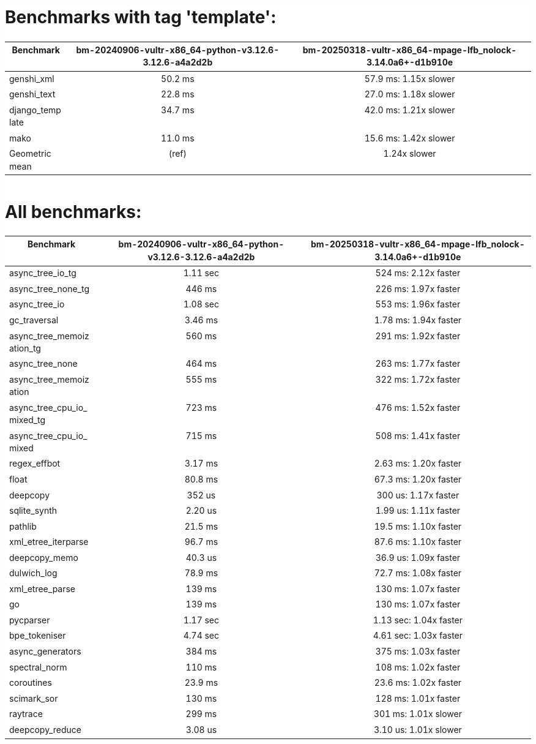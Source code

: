 Benchmarks with tag 'template':
===============================

| Benchmark       | bm-20240906-vultr-x86_64-python-v3.12.6-3.12.6-a4a2d2b | bm-20250318-vultr-x86_64-mpage-lfb_nolock-3.14.0a6+-d1b910e |
|-----------------|:------------------------------------------------------:|:-----------------------------------------------------------:|
| genshi_xml      | 50.2 ms                                                | 57.9 ms: 1.15x slower                                       |
| genshi_text     | 22.8 ms                                                | 27.0 ms: 1.18x slower                                       |
| django_template | 34.7 ms                                                | 42.0 ms: 1.21x slower                                       |
| mako            | 11.0 ms                                                | 15.6 ms: 1.42x slower                                       |
| Geometric mean  | (ref)                                                  | 1.24x slower                                                |

All benchmarks:
===============

| Benchmark                  | bm-20240906-vultr-x86_64-python-v3.12.6-3.12.6-a4a2d2b | bm-20250318-vultr-x86_64-mpage-lfb_nolock-3.14.0a6+-d1b910e |
|----------------------------|:------------------------------------------------------:|:-----------------------------------------------------------:|
| async_tree_io_tg           | 1.11 sec                                               | 524 ms: 2.12x faster                                        |
| async_tree_none_tg         | 446 ms                                                 | 226 ms: 1.97x faster                                        |
| async_tree_io              | 1.08 sec                                               | 553 ms: 1.96x faster                                        |
| gc_traversal               | 3.46 ms                                                | 1.78 ms: 1.94x faster                                       |
| async_tree_memoization_tg  | 560 ms                                                 | 291 ms: 1.92x faster                                        |
| async_tree_none            | 464 ms                                                 | 263 ms: 1.77x faster                                        |
| async_tree_memoization     | 555 ms                                                 | 322 ms: 1.72x faster                                        |
| async_tree_cpu_io_mixed_tg | 723 ms                                                 | 476 ms: 1.52x faster                                        |
| async_tree_cpu_io_mixed    | 715 ms                                                 | 508 ms: 1.41x faster                                        |
| regex_effbot               | 3.17 ms                                                | 2.63 ms: 1.20x faster                                       |
| float                      | 80.8 ms                                                | 67.3 ms: 1.20x faster                                       |
| deepcopy                   | 352 us                                                 | 300 us: 1.17x faster                                        |
| sqlite_synth               | 2.20 us                                                | 1.99 us: 1.11x faster                                       |
| pathlib                    | 21.5 ms                                                | 19.5 ms: 1.10x faster                                       |
| xml_etree_iterparse        | 96.7 ms                                                | 87.6 ms: 1.10x faster                                       |
| deepcopy_memo              | 40.3 us                                                | 36.9 us: 1.09x faster                                       |
| dulwich_log                | 78.9 ms                                                | 72.7 ms: 1.08x faster                                       |
| xml_etree_parse            | 139 ms                                                 | 130 ms: 1.07x faster                                        |
| go                         | 139 ms                                                 | 130 ms: 1.07x faster                                        |
| pycparser                  | 1.17 sec                                               | 1.13 sec: 1.04x faster                                      |
| bpe_tokeniser              | 4.74 sec                                               | 4.61 sec: 1.03x faster                                      |
| async_generators           | 384 ms                                                 | 375 ms: 1.03x faster                                        |
| spectral_norm              | 110 ms                                                 | 108 ms: 1.02x faster                                        |
| coroutines                 | 23.9 ms                                                | 23.6 ms: 1.02x faster                                       |
| scimark_sor                | 130 ms                                                 | 128 ms: 1.01x faster                                        |
| raytrace                   | 299 ms                                                 | 301 ms: 1.01x slower                                        |
| deepcopy_reduce            | 3.08 us                                                | 3.10 us: 1.01x slower                                       |